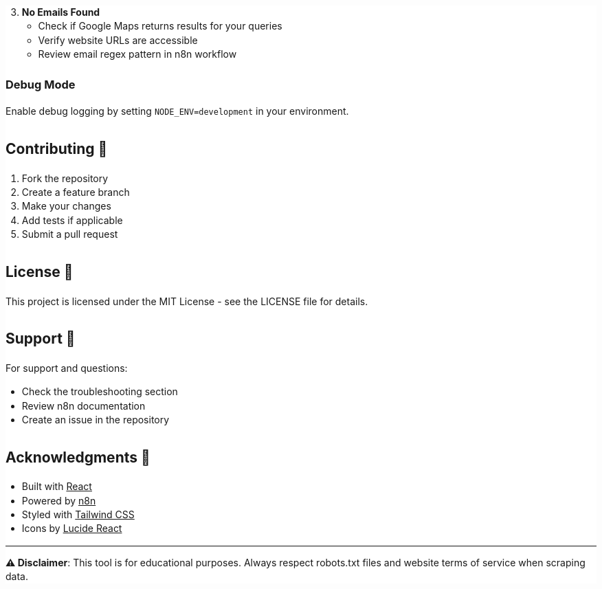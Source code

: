 3. **No Emails Found**
   - Check if Google Maps returns results for your queries
   - Verify website URLs are accessible
   - Review email regex pattern in n8n workflow

### Debug Mode

Enable debug logging by setting `NODE_ENV=development` in your environment.

## Contributing 🤝

1. Fork the repository
2. Create a feature branch
3. Make your changes
4. Add tests if applicable
5. Submit a pull request

## License 📄

This project is licensed under the MIT License - see the LICENSE file for details.

## Support 💬

For support and questions:
- Check the troubleshooting section
- Review n8n documentation
- Create an issue in the repository

## Acknowledgments 🙏

- Built with [React](https://reactjs.org/)
- Powered by [n8n](https://n8n.io/)
- Styled with [Tailwind CSS](https://tailwindcss.com/)
- Icons by [Lucide React](https://lucide.dev/)

---

**⚠️ Disclaimer**: This tool is for educational purposes. Always respect robots.txt files and website terms of service when scraping data. 